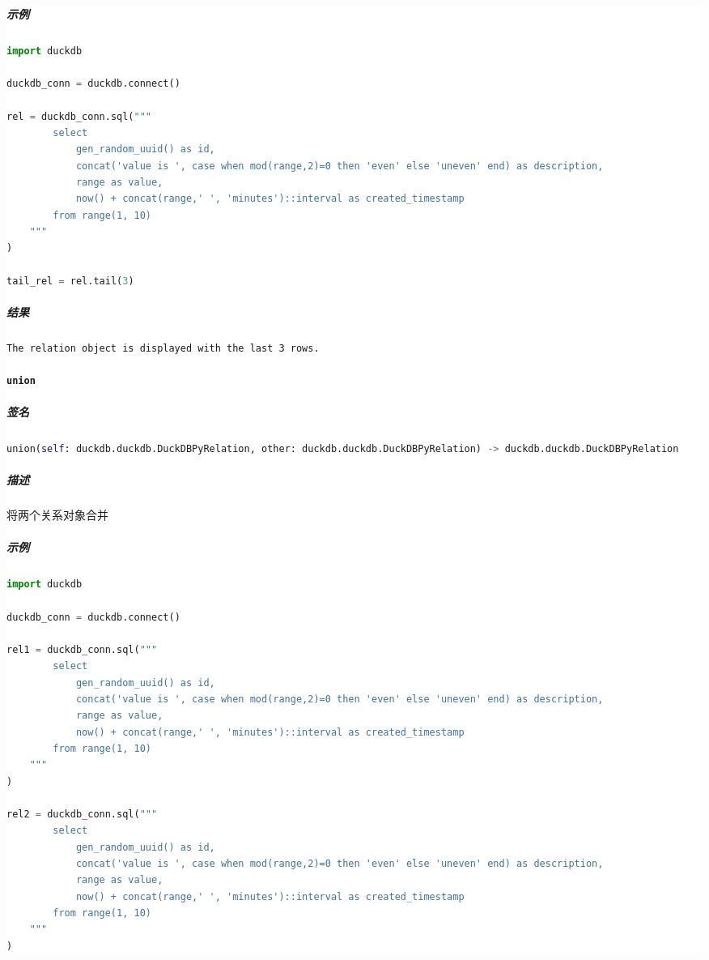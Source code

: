 ##### 示例

```python
import duckdb

duckdb_conn = duckdb.connect()

rel = duckdb_conn.sql("""
        select 
            gen_random_uuid() as id, 
            concat('value is ', case when mod(range,2)=0 then 'even' else 'uneven' end) as description,
            range as value, 
            now() + concat(range,' ', 'minutes')::interval as created_timestamp
        from range(1, 10)
    """
)

tail_rel = rel.tail(3)
```

##### 结果

```text
The relation object is displayed with the last 3 rows.
```

#### `union`

##### 签名

```python
union(self: duckdb.duckdb.DuckDBPyRelation, other: duckdb.duckdb.DuckDBPyRelation) -> duckdb.duckdb.DuckDBPyRelation
```

##### 描述

将两个关系对象合并

##### 示例

```python
import duckdb

duckdb_conn = duckdb.connect()

rel1 = duckdb_conn.sql("""
        select 
            gen_random_uuid() as id, 
            concat('value is ', case when mod(range,2)=0 then 'even' else 'uneven' end) as description,
            range as value, 
            now() + concat(range,' ', 'minutes')::interval as created_timestamp
        from range(1, 10)
    """
)

rel2 = duckdb_conn.sql("""
        select 
            gen_random_uuid() as id, 
            concat('value is ', case when mod(range,2)=0 then 'even' else 'uneven' end) as description,
            range as value, 
            now() + concat(range,' ', 'minutes')::interval as created_timestamp
        from range(1, 10)
    """
)
```